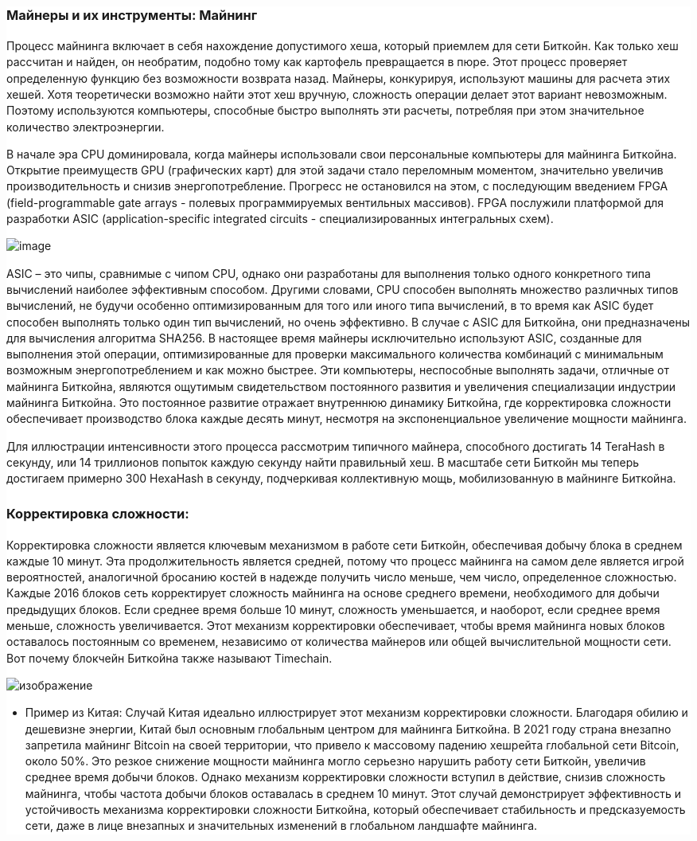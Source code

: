 ### Майнеры и их инструменты: Майнинг

Процесс майнинга включает в себя нахождение допустимого хеша, который приемлем для сети Биткойн. Как только хеш рассчитан и найден, он необратим, подобно тому как картофель превращается в пюре. Этот процесс проверяет определенную функцию без возможности возврата назад. Майнеры, конкурируя, используют машины для расчета этих хешей. Хотя теоретически возможно найти этот хеш вручную, сложность операции делает этот вариант невозможным. Поэтому используются компьютеры, способные быстро выполнять эти расчеты, потребляя при этом значительное количество электроэнергии.

В начале эра CPU доминировала, когда майнеры использовали свои персональные компьютеры для майнинга Биткойна. Открытие преимуществ GPU (графических карт) для этой задачи стало переломным моментом, значительно увеличив производительность и снизив энергопотребление. Прогресс не остановился на этом, с последующим введением FPGA (field-programmable gate arrays - полевых программируемых вентильных массивов). FPGA послужили платформой для разработки ASIC (application-specific integrated circuits - специализированных интегральных схем).

![image](assets/overview/chip.webp)

ASIC – это чипы, сравнимые с чипом CPU, однако они разработаны для выполнения только одного конкретного типа вычислений наиболее эффективным способом. Другими словами, CPU способен выполнять множество различных типов вычислений, не будучи особенно оптимизированным для того или иного типа вычислений, в то время как ASIC будет способен выполнять только один тип вычислений, но очень эффективно. В случае с ASIC для Биткойна, они предназначены для вычисления алгоритма SHA256. В настоящее время майнеры исключительно используют ASIC, созданные для выполнения этой операции, оптимизированные для проверки максимального количества комбинаций с минимальным возможным энергопотреблением и как можно быстрее. Эти компьютеры, неспособные выполнять задачи, отличные от майнинга Биткойна, являются ощутимым свидетельством постоянного развития и увеличения специализации индустрии майнинга Биткойна. Это постоянное развитие отражает внутреннюю динамику Биткойна, где корректировка сложности обеспечивает производство блока каждые десять минут, несмотря на экспоненциальное увеличение мощности майнинга.

Для иллюстрации интенсивности этого процесса рассмотрим типичного майнера, способного достигать 14 TeraHash в секунду, или 14 триллионов попыток каждую секунду найти правильный хеш. В масштабе сети Биткойн мы теперь достигаем примерно 300 HexaHash в секунду, подчеркивая коллективную мощь, мобилизованную в майнинге Биткойна.

### Корректировка сложности:

Корректировка сложности является ключевым механизмом в работе сети Биткойн, обеспечивая добычу блока в среднем каждые 10 минут. Эта продолжительность является средней, потому что процесс майнинга на самом деле является игрой вероятностей, аналогичной бросанию костей в надежде получить число меньше, чем число, определенное сложностью. Каждые 2016 блоков сеть корректирует сложность майнинга на основе среднего времени, необходимого для добычи предыдущих блоков. Если среднее время больше 10 минут, сложность уменьшается, и наоборот, если среднее время меньше, сложность увеличивается. Этот механизм корректировки обеспечивает, чтобы время майнинга новых блоков оставалось постоянным со временем, независимо от количества майнеров или общей вычислительной мощности сети. Вот почему блокчейн Биткойна также называют Timechain.

![изображение](assets/overview/chinaban.webp)

- Пример из Китая:
  Случай Китая идеально иллюстрирует этот механизм корректировки сложности. Благодаря обилию и дешевизне энергии, Китай был основным глобальным центром для майнинга Биткойна. В 2021 году страна внезапно запретила майнинг Bitcoin на своей территории, что привело к массовому падению хешрейта глобальной сети Bitcoin, около 50%. Это резкое снижение мощности майнинга могло серьезно нарушить работу сети Биткойн, увеличив среднее время добычи блоков. Однако механизм корректировки сложности вступил в действие, снизив сложность майнинга, чтобы частота добычи блоков оставалась в среднем 10 минут. Этот случай демонстрирует эффективность и устойчивость механизма корректировки сложности Биткойна, который обеспечивает стабильность и предсказуемость сети, даже в лице внезапных и значительных изменений в глобальном ландшафте майнинга.

